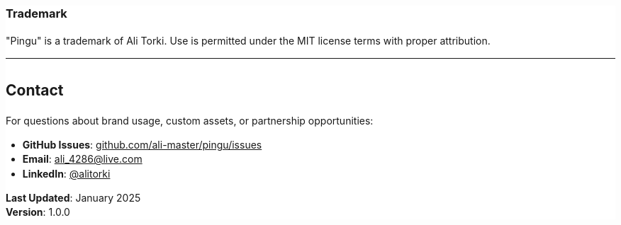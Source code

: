 ### Trademark
"Pingu" is a trademark of Ali Torki. Use is permitted under the MIT license terms with proper attribution.

---

## Contact

For questions about brand usage, custom assets, or partnership opportunities:
- **GitHub Issues**: [github.com/ali-master/pingu/issues](https://github.com/ali-master/pingu/issues)
- **Email**: [ali_4286@live.com](mailto:ali_4286@live.com)
- **LinkedIn**: [@alitorki](https://linkedin.com/in/alitorki)

**Last Updated**: January 2025  
**Version**: 1.0.0
